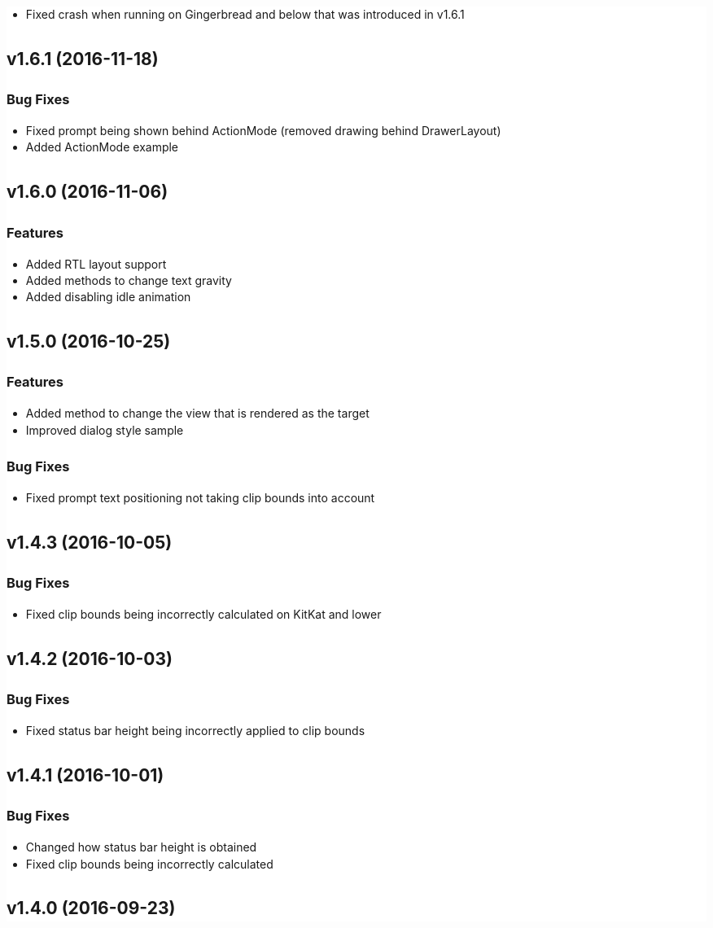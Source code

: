 * Fixed crash when running on Gingerbread and below that was introduced in v1.6.1

## v1.6.1 (2016-11-18)

### Bug Fixes

* Fixed prompt being shown behind ActionMode (removed drawing behind DrawerLayout)
* Added ActionMode example

## v1.6.0 (2016-11-06)

### Features

* Added RTL layout support
* Added methods to change text gravity
* Added disabling idle animation

## v1.5.0 (2016-10-25)

### Features

* Added method to change the view that is rendered as the target
* Improved dialog style sample

### Bug Fixes

* Fixed prompt text positioning not taking clip bounds into account

## v1.4.3 (2016-10-05)

### Bug Fixes

* Fixed clip bounds being incorrectly calculated on KitKat and lower

## v1.4.2 (2016-10-03)

### Bug Fixes

* Fixed status bar height being incorrectly applied to clip bounds

## v1.4.1 (2016-10-01)

### Bug Fixes

* Changed how status bar height is obtained
* Fixed clip bounds being incorrectly calculated

## v1.4.0 (2016-09-23)
